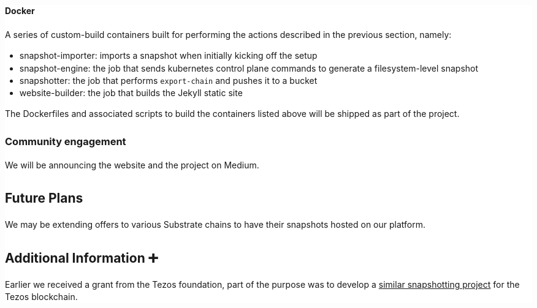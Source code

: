 #### Docker

A series of custom-build containers built for performing the actions described in the previous section, namely:

* snapshot-importer: imports a snapshot when initially kicking off the setup
* snapshot-engine: the job that sends kubernetes control plane commands to generate a filesystem-level snapshot
* snapshotter: the job that performs `export-chain` and pushes it to a bucket
* website-builder: the job that builds the Jekyll static site

The Dockerfiles and associated scripts to build the containers listed above will be shipped as part of the project.

### Community engagement

We will be announcing the website and the project on Medium.

## Future Plans
We may be extending offers to various Substrate chains to have their snapshots hosted on our platform.

## Additional Information :heavy_plus_sign: 
Earlier we received a grant from the Tezos foundation, part of the purpose was to develop a [similar snapshotting project](https://github.com/midl-dev/tezos-snapshot-generator) for the Tezos blockchain.
